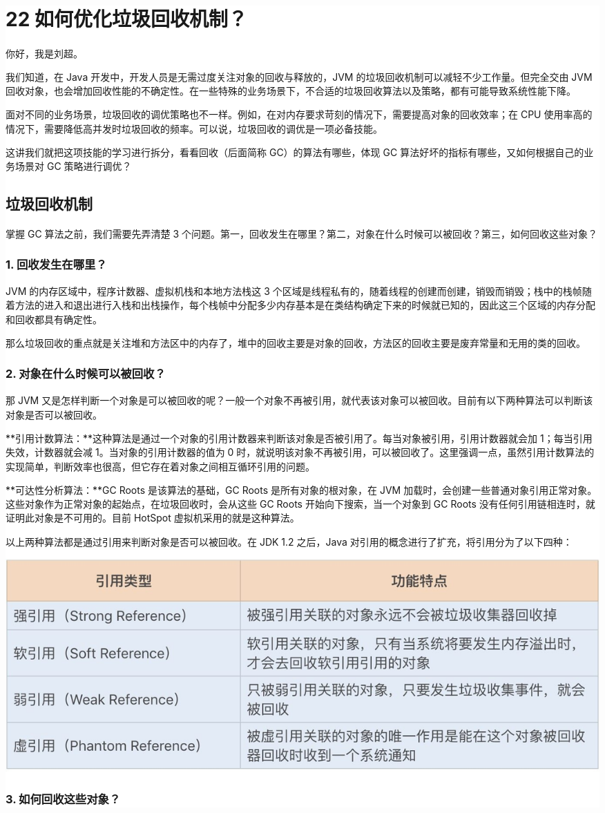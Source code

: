 22 如何优化垃圾回收机制？
==============

你好，我是刘超。

我们知道，在 Java 开发中，开发人员是无需过度关注对象的回收与释放的，JVM 的垃圾回收机制可以减轻不少工作量。但完全交由 JVM 回收对象，也会增加回收性能的不确定性。在一些特殊的业务场景下，不合适的垃圾回收算法以及策略，都有可能导致系统性能下降。

面对不同的业务场景，垃圾回收的调优策略也不一样。例如，在对内存要求苛刻的情况下，需要提高对象的回收效率；在 CPU 使用率高的情况下，需要降低高并发时垃圾回收的频率。可以说，垃圾回收的调优是一项必备技能。

这讲我们就把这项技能的学习进行拆分，看看回收（后面简称 GC）的算法有哪些，体现 GC 算法好坏的指标有哪些，又如何根据自己的业务场景对 GC 策略进行调优？

垃圾回收机制
------

掌握 GC 算法之前，我们需要先弄清楚 3 个问题。第一，回收发生在哪里？第二，对象在什么时候可以被回收？第三，如何回收这些对象？

### 1\. 回收发生在哪里？

JVM 的内存区域中，程序计数器、虚拟机栈和本地方法栈这 3 个区域是线程私有的，随着线程的创建而创建，销毁而销毁；栈中的栈帧随着方法的进入和退出进行入栈和出栈操作，每个栈帧中分配多少内存基本是在类结构确定下来的时候就已知的，因此这三个区域的内存分配和回收都具有确定性。

那么垃圾回收的重点就是关注堆和方法区中的内存了，堆中的回收主要是对象的回收，方法区的回收主要是废弃常量和无用的类的回收。

### 2\. 对象在什么时候可以被回收？

那 JVM 又是怎样判断一个对象是可以被回收的呢？一般一个对象不再被引用，就代表该对象可以被回收。目前有以下两种算法可以判断该对象是否可以被回收。

\*\*引用计数算法：\*\*这种算法是通过一个对象的引用计数器来判断该对象是否被引用了。每当对象被引用，引用计数器就会加 1；每当引用失效，计数器就会减 1。当对象的引用计数器的值为 0 时，就说明该对象不再被引用，可以被回收了。这里强调一点，虽然引用计数算法的实现简单，判断效率也很高，但它存在着对象之间相互循环引用的问题。

\*\*可达性分析算法：\*\*GC Roots 是该算法的基础，GC Roots 是所有对象的根对象，在 JVM 加载时，会创建一些普通对象引用正常对象。这些对象作为正常对象的起始点，在垃圾回收时，会从这些 GC Roots 开始向下搜索，当一个对象到 GC Roots 没有任何引用链相连时，就证明此对象是不可用的。目前 HotSpot 虚拟机采用的就是这种算法。

以上两种算法都是通过引用来判断对象是否可以被回收。在 JDK 1.2 之后，Java 对引用的概念进行了扩充，将引用分为了以下四种：

![img](assets/5c671c5ae73cbb8bc14b38d9e871530a.jpg)

### 3\. 如何回收这些对象？
